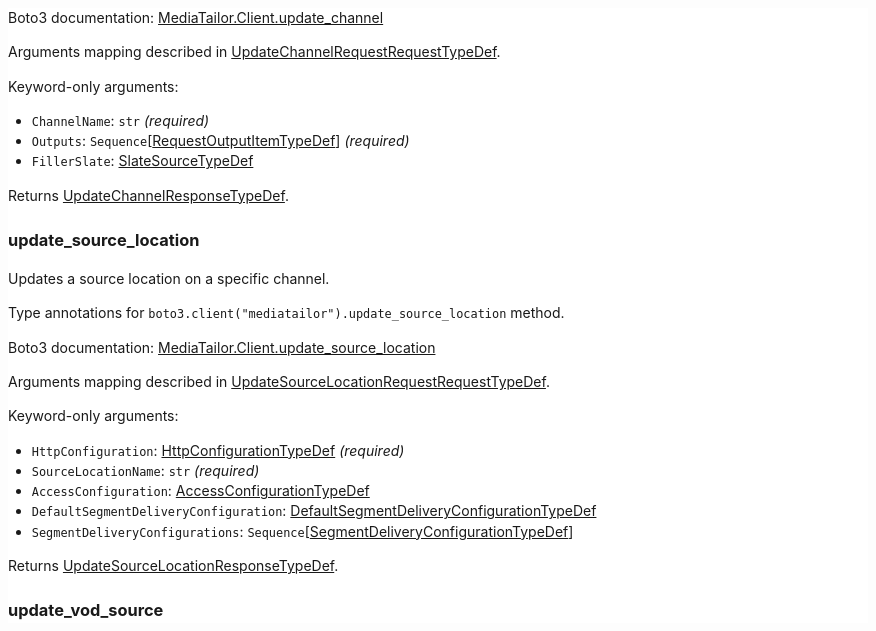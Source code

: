 Boto3 documentation:
[MediaTailor.Client.update_channel](https://boto3.amazonaws.com/v1/documentation/api/latest/reference/services/mediatailor.html#MediaTailor.Client.update_channel)

Arguments mapping described in
[UpdateChannelRequestRequestTypeDef](./type_defs.md#updatechannelrequestrequesttypedef).

Keyword-only arguments:

- `ChannelName`: `str` *(required)*
- `Outputs`:
  `Sequence`\[[RequestOutputItemTypeDef](./type_defs.md#requestoutputitemtypedef)\]
  *(required)*
- `FillerSlate`: [SlateSourceTypeDef](./type_defs.md#slatesourcetypedef)

Returns
[UpdateChannelResponseTypeDef](./type_defs.md#updatechannelresponsetypedef).

<a id="update\_source\_location"></a>

### update_source_location

Updates a source location on a specific channel.

Type annotations for `boto3.client("mediatailor").update_source_location`
method.

Boto3 documentation:
[MediaTailor.Client.update_source_location](https://boto3.amazonaws.com/v1/documentation/api/latest/reference/services/mediatailor.html#MediaTailor.Client.update_source_location)

Arguments mapping described in
[UpdateSourceLocationRequestRequestTypeDef](./type_defs.md#updatesourcelocationrequestrequesttypedef).

Keyword-only arguments:

- `HttpConfiguration`:
  [HttpConfigurationTypeDef](./type_defs.md#httpconfigurationtypedef)
  *(required)*
- `SourceLocationName`: `str` *(required)*
- `AccessConfiguration`:
  [AccessConfigurationTypeDef](./type_defs.md#accessconfigurationtypedef)
- `DefaultSegmentDeliveryConfiguration`:
  [DefaultSegmentDeliveryConfigurationTypeDef](./type_defs.md#defaultsegmentdeliveryconfigurationtypedef)
- `SegmentDeliveryConfigurations`:
  `Sequence`\[[SegmentDeliveryConfigurationTypeDef](./type_defs.md#segmentdeliveryconfigurationtypedef)\]

Returns
[UpdateSourceLocationResponseTypeDef](./type_defs.md#updatesourcelocationresponsetypedef).

<a id="update\_vod\_source"></a>

### update_vod_source
